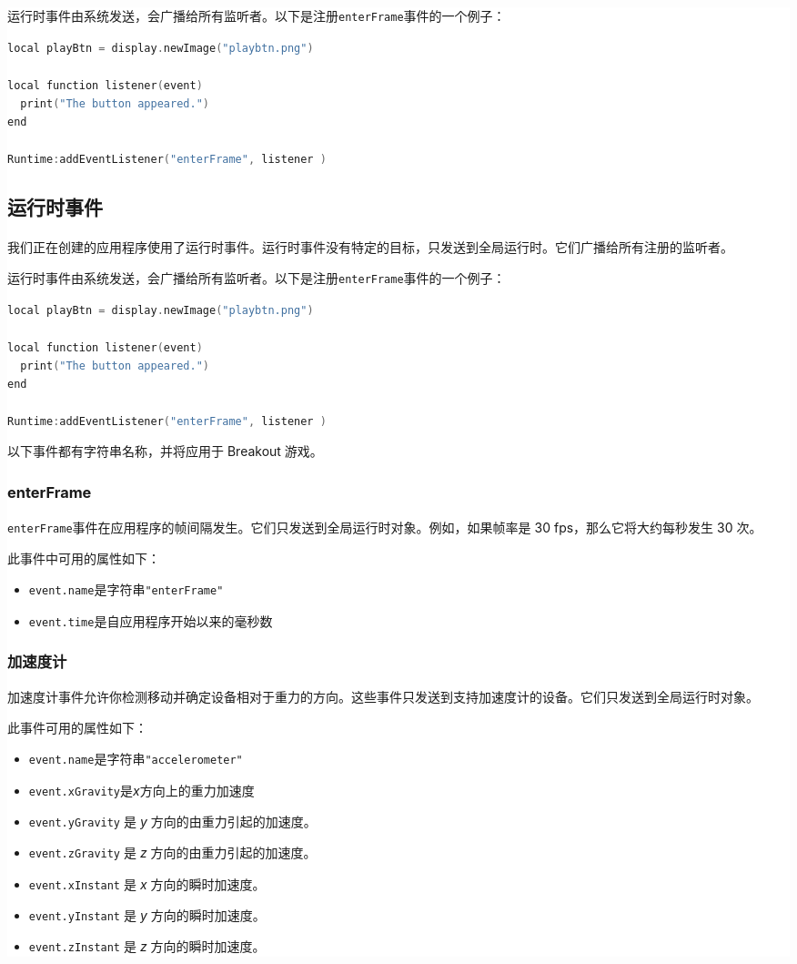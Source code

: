 运行时事件由系统发送，会广播给所有监听者。以下是注册`enterFrame`事件的一个例子：

```kt
local playBtn = display.newImage("playbtn.png") 

local function listener(event) 
  print("The button appeared.")
end

Runtime:addEventListener("enterFrame", listener )
```

## 运行时事件

我们正在创建的应用程序使用了运行时事件。运行时事件没有特定的目标，只发送到全局运行时。它们广播给所有注册的监听者。

运行时事件由系统发送，会广播给所有监听者。以下是注册`enterFrame`事件的一个例子：

```kt
local playBtn = display.newImage("playbtn.png")

local function listener(event)
  print("The button appeared.")
end

Runtime:addEventListener("enterFrame", listener )
```

以下事件都有字符串名称，并将应用于 Breakout 游戏。

### enterFrame

`enterFrame`事件在应用程序的帧间隔发生。它们只发送到全局运行时对象。例如，如果帧率是 30 fps，那么它将大约每秒发生 30 次。

此事件中可用的属性如下：

+   `event.name`是字符串`"enterFrame"`

+   `event.time`是自应用程序开始以来的毫秒数

### 加速度计

加速度计事件允许你检测移动并确定设备相对于重力的方向。这些事件只发送到支持加速度计的设备。它们只发送到全局运行时对象。

此事件可用的属性如下：

+   `event.name`是字符串`"accelerometer"`

+   `event.xGravity`是*x*方向上的重力加速度

+   `event.yGravity` 是 *y* 方向的由重力引起的加速度。

+   `event.zGravity` 是 *z* 方向的由重力引起的加速度。

+   `event.xInstant` 是 *x* 方向的瞬时加速度。

+   `event.yInstant` 是 *y* 方向的瞬时加速度。

+   `event.zInstant` 是 *z* 方向的瞬时加速度。
